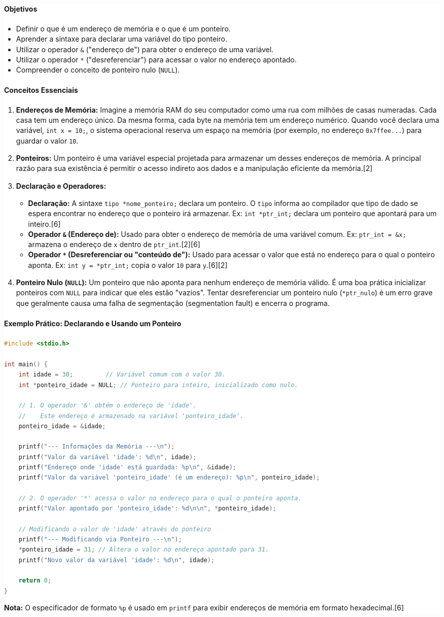 #### **Objetivos**

*   Definir o que é um endereço de memória e o que é um ponteiro.
*   Aprender a sintaxe para declarar uma variável do tipo ponteiro.
*   Utilizar o operador `&` ("endereço de") para obter o endereço de uma variável.
*   Utilizar o operador `*` ("desreferenciar") para acessar o valor no endereço apontado.
*   Compreender o conceito de ponteiro nulo (`NULL`).

#### **Conceitos Essenciais**

1.  **Endereços de Memória:** Imagine a memória RAM do seu computador como uma rua com milhões de casas numeradas. Cada casa tem um endereço único. Da mesma forma, cada byte na memória tem um endereço numérico. Quando você declara uma variável, `int x = 10;`, o sistema operacional reserva um espaço na memória (por exemplo, no endereço `0x7ffee...`) para guardar o valor `10`.

2.  **Ponteiros:** Um ponteiro é uma variável especial projetada para armazenar um desses endereços de memória. A principal razão para sua existência é permitir o acesso indireto aos dados e a manipulação eficiente da memória.[2]

3.  **Declaração e Operadores:**
    *   **Declaração:** A sintaxe `tipo *nome_ponteiro;` declara um ponteiro. O `tipo` informa ao compilador que tipo de dado se espera encontrar no endereço que o ponteiro irá armazenar. Ex: `int *ptr_int;` declara um ponteiro que apontará para um inteiro.[6]
    *   **Operador `&` (Endereço de):** Usado para obter o endereço de memória de uma variável comum. Ex: `ptr_int = &x;` armazena o endereço de `x` dentro de `ptr_int`.[2][6]
    *   **Operador `*` (Desreferenciar ou "conteúdo de"):** Usado para acessar o valor que está no endereço para o qual o ponteiro aponta. Ex: `int y = *ptr_int;` copia o valor `10` para `y`.[6][2]

4.  **Ponteiro Nulo (`NULL`):** Um ponteiro que não aponta para nenhum endereço de memória válido. É uma boa prática inicializar ponteiros com `NULL` para indicar que eles estão "vazios". Tentar desreferenciar um ponteiro nulo (`*ptr_nulo`) é um erro grave que geralmente causa uma falha de segmentação (segmentation fault) e encerra o programa.

#### **Exemplo Prático: Declarando e Usando um Ponteiro**

```c
#include <stdio.h>

int main() {
    int idade = 30;         // Variável comum com o valor 30.
    int *ponteiro_idade = NULL; // Ponteiro para inteiro, inicializado como nulo.

    // 1. O operador '&' obtém o endereço de 'idade'.
    //    Este endereço é armazenado na variável 'ponteiro_idade'.
    ponteiro_idade = &idade;

    printf("--- Informações da Memória ---\n");
    printf("Valor da variável 'idade': %d\n", idade);
    printf("Endereço onde 'idade' está guardada: %p\n", &idade);
    printf("Valor da variável 'ponteiro_idade' (é um endereço): %p\n", ponteiro_idade);

    // 2. O operador '*' acessa o valor no endereço para o qual o ponteiro aponta.
    printf("Valor apontado por 'ponteiro_idade': %d\n\n", *ponteiro_idade);

    // Modificando o valor de 'idade' através do ponteiro
    printf("--- Modificando via Ponteiro ---\n");
    *ponteiro_idade = 31; // Altera o valor no endereço apontado para 31.
    printf("Novo valor da variável 'idade': %d\n", idade);

    return 0;
}
```
**Nota:** O especificador de formato `%p` é usado em `printf` para exibir endereços de memória em formato hexadecimal.[6]
